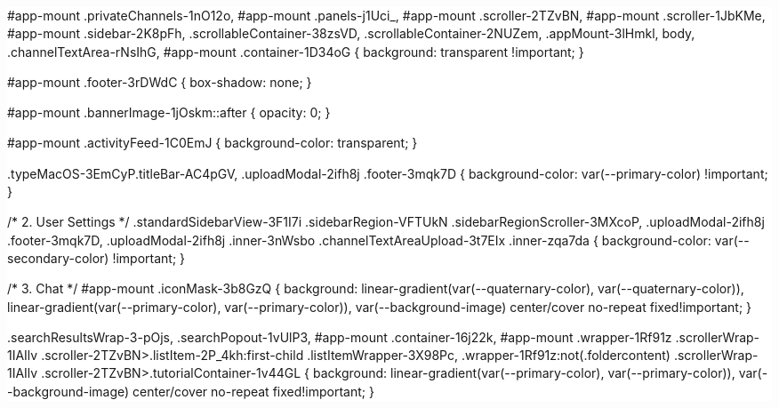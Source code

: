   #app-mount .privateChannels-1nO12o,
  #app-mount .panels-j1Uci_,
  #app-mount .scroller-2TZvBN,
  #app-mount .scroller-1JbKMe,
  #app-mount .sidebar-2K8pFh,
  .scrollableContainer-38zsVD,
  .scrollableContainer-2NUZem,
  .appMount-3lHmkl, body,
  .channelTextArea-rNsIhG,
  #app-mount .container-1D34oG {
  background: transparent !important;
  }
  
  #app-mount .footer-3rDWdC {
    box-shadow: none;
  }

  #app-mount .bannerImage-1jOskm::after {
    opacity: 0;
  }
  
  #app-mount .activityFeed-1C0EmJ {
    background-color: transparent;
  }
  
  .typeMacOS-3EmCyP.titleBar-AC4pGV,
  .uploadModal-2ifh8j .footer-3mqk7D {
    background-color: var(--primary-color) !important;
  }
  
  
  /* 2. User Settings */
  .standardSidebarView-3F1I7i .sidebarRegion-VFTUkN .sidebarRegionScroller-3MXcoP,
  .uploadModal-2ifh8j .footer-3mqk7D,
  .uploadModal-2ifh8j .inner-3nWsbo .channelTextAreaUpload-3t7EIx .inner-zqa7da {
    background-color: var(--secondary-color) !important;
  }
  
  
  
  /* 3. Chat */
  #app-mount .iconMask-3b8GzQ {
    background: linear-gradient(var(--quaternary-color), var(--quaternary-color)), linear-gradient(var(--primary-color), var(--primary-color)), var(--background-image) center/cover no-repeat fixed!important;
  }
  
  .searchResultsWrap-3-pOjs,
  .searchPopout-1vUlP3,
  #app-mount .container-16j22k,
  #app-mount .wrapper-1Rf91z .scrollerWrap-1IAIlv .scroller-2TZvBN>.listItem-2P_4kh:first-child .listItemWrapper-3X98Pc,
  .wrapper-1Rf91z:not(.foldercontent) .scrollerWrap-1IAIlv .scroller-2TZvBN>.tutorialContainer-1v44GL {
    background: linear-gradient(var(--primary-color), var(--primary-color)), var(--background-image) center/cover no-repeat fixed!important;
  }
